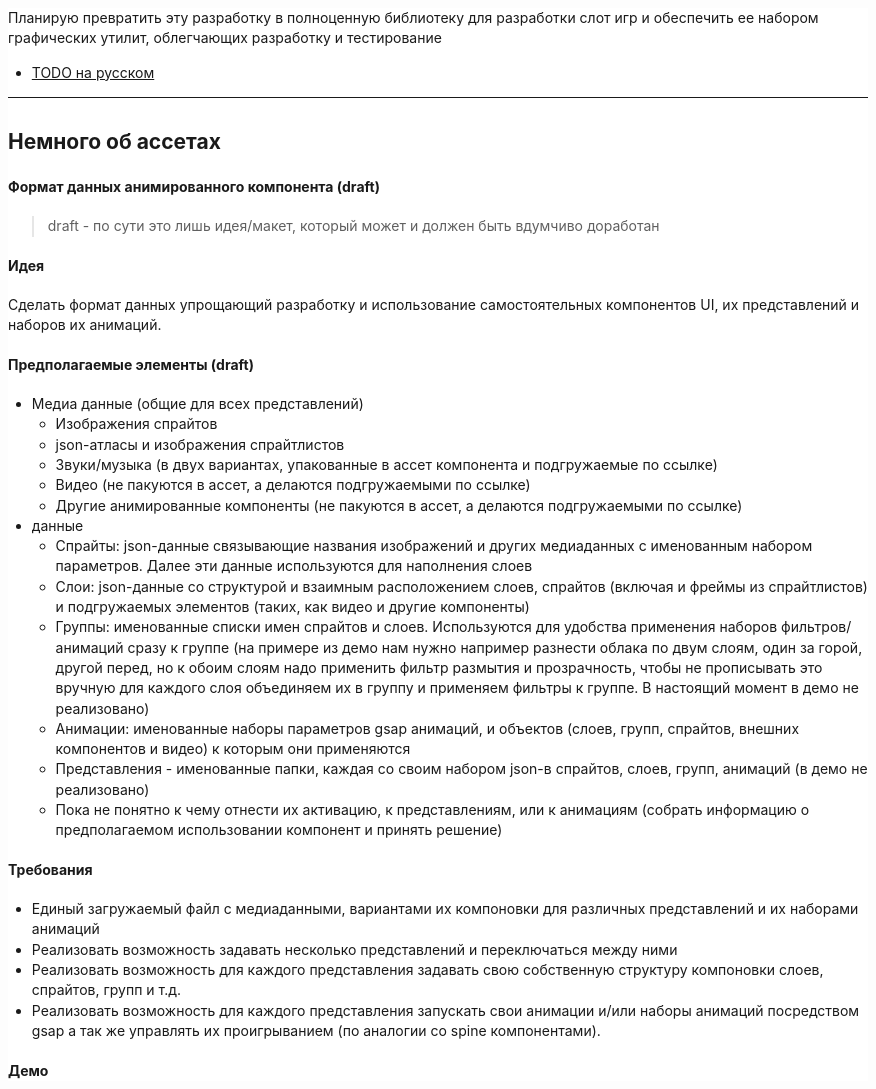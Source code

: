 Планирую превратить эту разработку в полноценную библиотеку для разработки слот игр и обеспечить ее набором графических утилит, облегчающих разработку и тестирование

- [TODO на русском](./TODO_ru.md)

<hr>

## Немного об ассетах

#### Формат данных анимированного компонента (draft) 
> draft - по сути это лишь идея/макет, который может и должен быть вдумчиво доработан

#### Идея
Сделать формат данных упрощающий разработку и использование самостоятельных компонентов UI, их представлений и наборов их анимаций.

#### Предполагаемые элементы (draft) 
- Медиа данные (общие для всех представлений)
	- Изображения спрайтов
	- json-атласы и изображения спрайтлистов
	- Звуки/музыка (в двух вариантах, упакованные в ассет компонента и подгружаемые по ссылке)
	- Видео (не пакуются в ассет, а делаются подгружаемыми по ссылке)
	- Другие анимированные компоненты (не пакуются в ассет, а делаются подгружаемыми по ссылке)
- данные
  - Спрайты: json-данные связывающие названия изображений и других медиаданных с именованным набором параметров. Далее эти данные используются для наполнения слоев
  - Слои: json-данные со структурой и взаимным расположением слоев, спрайтов (включая и фреймы из спрайтлистов) и подгружаемых элементов (таких, как видео и другие компоненты)
  - Группы: именованные списки имен спрайтов и слоев. Используются для удобства применения наборов фильтров/анимаций сразу к группе (на примере из демо нам нужно например разнести облака по двум слоям, один за горой, другой перед, но к обоим слоям надо применить фильтр размытия и прозрачность, чтобы не прописывать это вручную для каждого слоя объединяем их в группу и применяем фильтры к группе. В настоящий момент в демо не реализовано)
  - Анимации: именованные наборы параметров gsap анимаций, и объектов (слоев, групп, спрайтов, внешних компонентов и видео) к которым они применяются
  - Представления - именованные папки, каждая со своим набором json-в спрайтов, слоев, групп, анимаций (в демо не реализовано)
  - Пока не понятно к чему отнести их активацию, к представлениям, или к анимациям (собрать информацию о предполагаемом использовании компонент и принять решение)


#### Требования
- Единый загружаемый файл с медиаданными, вариантами их компоновки для различных представлений и их наборами анимаций
- Реализовать возможность задавать несколько представлений и переключаться между ними
- Реализовать возможность для каждого представления задавать свою собственную структуру компоновки слоев, спрайтов, групп и т.д.
- Реализовать возможность для каждого представления запускать свои анимации и/или наборы анимаций посредством gsap а так же управлять их проигрыванием (по аналогии со spine компонентами).


#### Демо
